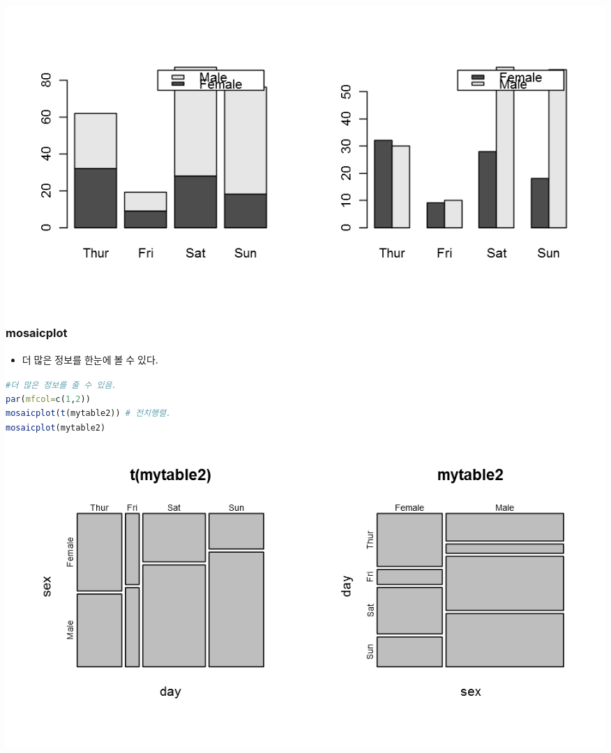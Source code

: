![png](/src/201607/chapter1/output_30_0.png)


### mosaicplot
 - 더 많은 정보를 한눈에 볼 수 있다.


```R
#더 많은 정보를 줄 수 있음.
par(mfcol=c(1,2))
mosaicplot(t(mytable2)) # 전치행렬.
mosaicplot(mytable2)
```


![png](/src/201607/chapter1/output_32_0.png)
